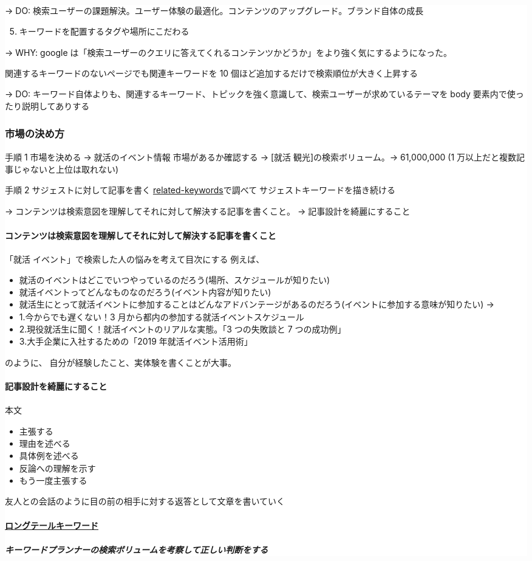 -> DO: 検索ユーザーの課題解決。ユーザー体験の最適化。コンテンツのアップグレード。ブランド自体の成長

5. キーワードを配置するタグや場所にこだわる

-> WHY: google は「検索ユーザーのクエリに答えてくれるコンテンツかどうか」をより強く気にするようになった。

関連するキーワードのないページでも関連キーワードを 10 個ほど追加するだけで検索順位が大きく上昇する

-> DO: キーワード自体よりも、関連するキーワード、トピックを強く意識して、検索ユーザーが求めているテーマを body 要素内で使ったり説明してありする

### 市場の決め方

手順 1
市場を決める -> 就活のイベント情報
市場があるか確認する -> [就活 観光]の検索ボリューム。-> 61,000,000
(1 万以上だと複数記事じゃないと上位は取れない)

手順 2
サジェストに対して記事を書く
[related-keywords](http://www.related-keywords.com/)で調べて
サジェストキーワードを描き続ける

-> コンテンツは検索意図を理解してそれに対して解決する記事を書くこと。
-> 記事設計を綺麗にすること

#### コンテンツは検索意図を理解してそれに対して解決する記事を書くこと

「就活 イベント」で検索した人の悩みを考えて目次にする
例えば、

- 就活のイベントはどこでいつやっているのだろう(場所、スケジュールが知りたい)
- 就活イベントってどんなものなのだろう(イベント内容が知りたい)
- 就活生にとって就活イベントに参加することはどんなアドバンテージがあるのだろう(イベントに参加する意味が知りたい)
  ->
- 1.今からでも遅くない！3 月から都内の参加する就活イベントスケジュール
- 2.現役就活生に聞く！就活イベントのリアルな実態。「3 つの失敗談と 7 つの成功例」
- 3.大手企業に入社するための「2019 年就活イベント活用術」

のように、
自分が経験したこと、実体験を書くことが大事。

#### 記事設計を綺麗にすること

本文

- 主張する
- 理由を述べる
- 具体例を述べる
- 反論への理解を示す
- もう一度主張する

友人との会話のように目の前の相手に対する返答として文章を書いていく

#### [ロングテールキーワード](https://manablog.org/keyword-planner-uu/)

##### キーワードプランナーの検索ボリュームを考察して正しい判断をする
